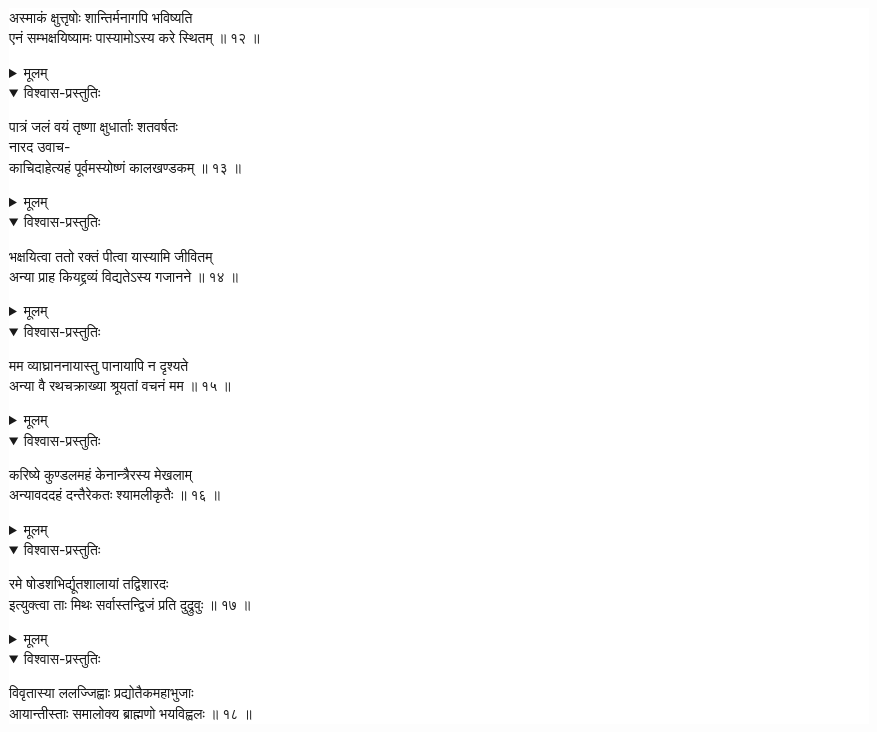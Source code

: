 अस्माकं क्षुत्तृषोः शान्तिर्मनागपि भविष्यति  
एनं सम्भक्षयिष्यामः पास्यामोऽस्य करे स्थितम् ॥ १२ ॥
</details>

<details><summary>मूलम्</summary></details>



<details open><summary>विश्वास-प्रस्तुतिः</summary>

पात्रं जलं वयं तृष्णा क्षुधार्ताः शतवर्षतः  
नारद उवाच-  
काचिदाहेत्यहं पूर्वमस्योष्णं कालखण्डकम् ॥ १३ ॥
</details>

<details><summary>मूलम्</summary></details>



<details open><summary>विश्वास-प्रस्तुतिः</summary>

भक्षयित्वा ततो रक्तं पीत्वा यास्यामि जीवितम्  
अन्या प्राह कियद्द्रव्यं विद्यतेऽस्य गजानने ॥ १४ ॥
</details>

<details><summary>मूलम्</summary></details>



<details open><summary>विश्वास-प्रस्तुतिः</summary>

मम व्याघ्राननायास्तु पानायापि न दृश्यते  
अन्या वै रथचक्राख्या श्रूयतां वचनं मम ॥ १५ ॥
</details>

<details><summary>मूलम्</summary></details>



<details open><summary>विश्वास-प्रस्तुतिः</summary>

करिष्ये कुण्डलमहं केनान्त्रैरस्य मेखलाम्  
अन्यावददहं दन्तैरेकतः श्यामलीकृतैः ॥ १६ ॥
</details>

<details><summary>मूलम्</summary></details>



<details open><summary>विश्वास-प्रस्तुतिः</summary>

रमे षोडशभिर्द्यूतशालायां तद्विशारदः  
इत्युक्त्वा ताः मिथः सर्वास्तन्द्विजं प्रति दुद्रुवुः ॥ १७ ॥
</details>

<details><summary>मूलम्</summary></details>



<details open><summary>विश्वास-प्रस्तुतिः</summary>

विवृतास्या ललज्जिह्वाः प्रद्योतैकमहाभुजाः  
आयान्तीस्ताः समालोक्य ब्राह्मणो भयविह्वलः ॥ १८ ॥
</details>
